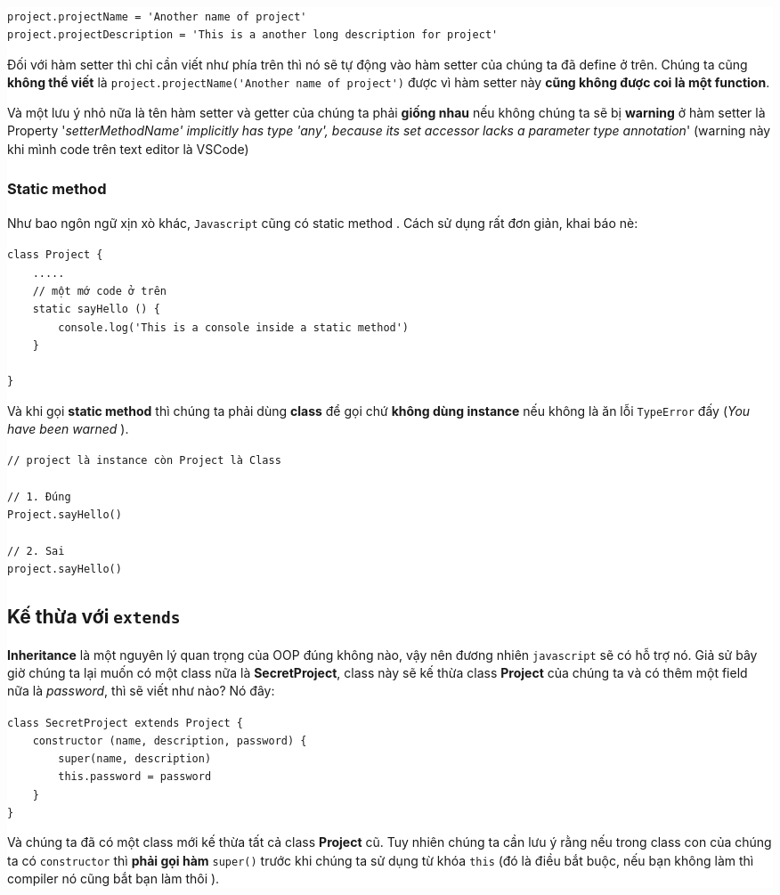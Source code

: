 ```
project.projectName = 'Another name of project'
project.projectDescription = 'This is a another long description for project'
```
Đối với hàm setter thì chỉ cần viết như phía trên thì nó sẽ tự động vào hàm setter của chúng ta đã define ở trên. Chúng ta cũng **không thể viết** là `project.projectName('Another name of project')` được  vì hàm setter này **cũng không được coi là một function**.

Và một lưu ý nhỏ nữa là tên hàm setter và getter của chúng ta phải **giống nhau** nếu không chúng ta sẽ bị **warning** ở hàm setter là Property '*setterMethodName' implicitly has type 'any', because its set accessor lacks a parameter type annotation*' (warning này khi mình code trên text editor là VSCode)

### Static method
Như bao ngôn ngữ xịn xò khác, `Javascript` cũng có static method <i class='em em-sunglasses'></i>. Cách sử dụng rất đơn giản, khai báo nè:
```
class Project {
	.....
	// một mớ code ở trên
    static sayHello () {
  		console.log('This is a console inside a static method')
    }
    
}
```

Và khi gọi **static method** thì chúng ta phải dùng **class** để gọi chứ **không dùng instance** nếu không là ăn lỗi `TypeError` đấy (*You have been warned <i class='em em-imp'></i>*).
```
// project là instance còn Project là Class

// 1. Đúng
Project.sayHello()

// 2. Sai
project.sayHello()
```

## Kế thừa với `extends`
**Inheritance** là một nguyên lý quan trọng của OOP đúng không nào, vậy nên đương nhiên `javascript` sẽ có hỗ trợ nó. Giả sử bây giờ chúng ta lại muốn có một class nữa là **SecretProject**, class này sẽ kế thừa class **Project**  của chúng ta và có thêm một field nữa là *password*, thì sẽ viết như nào? Nó đây:
```
class SecretProject extends Project {
	constructor (name, description, password) {
		super(name, description)
		this.password = password
	}
}
```
 Và chúng ta đã có một class mới kế thừa tất cả class **Project** cũ. Tuy nhiên chúng ta cần lưu ý rằng nếu trong class con của chúng ta có `constructor` thì **phải gọi hàm** `super()` trước khi chúng ta sử dụng từ khóa `this` (đó là điều bắt buộc, nếu bạn không làm thì compiler nó cũng bắt bạn làm thôi <i class='em em-sunglasses'></i>).
 